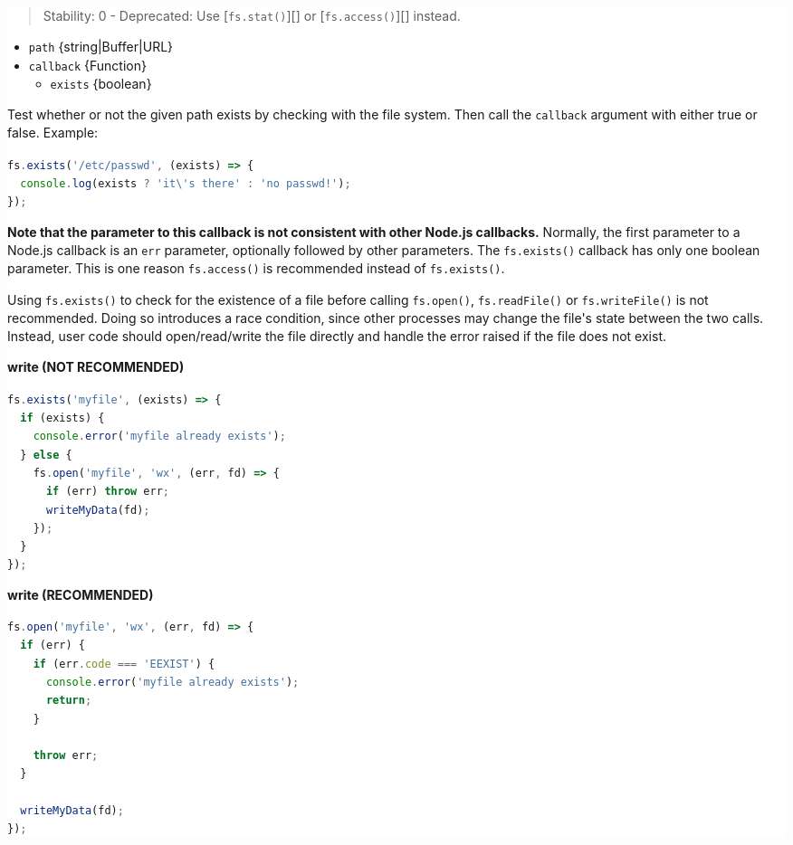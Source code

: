 

> Stability: 0 - Deprecated: Use [`fs.stat()`][] or [`fs.access()`][] instead.

* `path` {string|Buffer|URL}
* `callback` {Function} 
  * `exists` {boolean}

Test whether or not the given path exists by checking with the file system. Then call the `callback` argument with either true or false. Example:

```js
fs.exists('/etc/passwd', (exists) => {
  console.log(exists ? 'it\'s there' : 'no passwd!');
});
```

**Note that the parameter to this callback is not consistent with other Node.js callbacks.** Normally, the first parameter to a Node.js callback is an `err` parameter, optionally followed by other parameters. The `fs.exists()` callback has only one boolean parameter. This is one reason `fs.access()` is recommended instead of `fs.exists()`.

Using `fs.exists()` to check for the existence of a file before calling `fs.open()`, `fs.readFile()` or `fs.writeFile()` is not recommended. Doing so introduces a race condition, since other processes may change the file's state between the two calls. Instead, user code should open/read/write the file directly and handle the error raised if the file does not exist.

**write (NOT RECOMMENDED)**

```js
fs.exists('myfile', (exists) => {
  if (exists) {
    console.error('myfile already exists');
  } else {
    fs.open('myfile', 'wx', (err, fd) => {
      if (err) throw err;
      writeMyData(fd);
    });
  }
});
```

**write (RECOMMENDED)**

```js
fs.open('myfile', 'wx', (err, fd) => {
  if (err) {
    if (err.code === 'EEXIST') {
      console.error('myfile already exists');
      return;
    }

    throw err;
  }

  writeMyData(fd);
});
```
